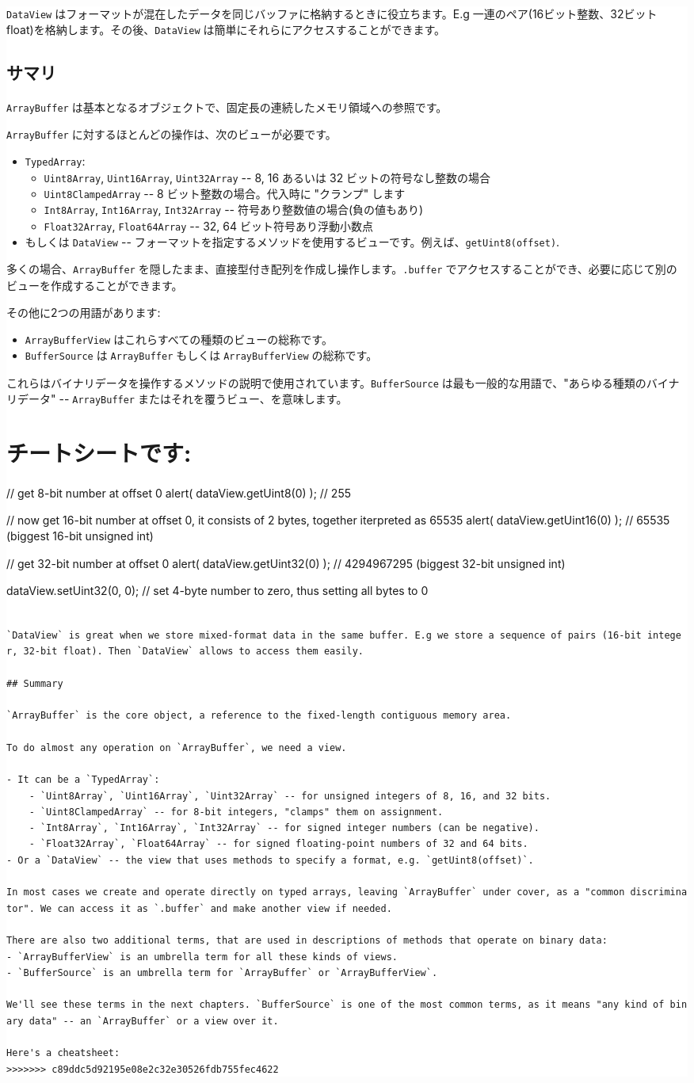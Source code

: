`DataView` はフォーマットが混在したデータを同じバッファに格納するときに役立ちます。E.g 一連のペア(16ビット整数、32ビット float)を格納します。その後、`DataView` は簡単にそれらにアクセスすることができます。

## サマリ

`ArrayBuffer` は基本となるオブジェクトで、固定長の連続したメモリ領域への参照です。

`ArrayBuffer` に対するほとんどの操作は、次のビューが必要です。

- `TypedArray`:
    - `Uint8Array`, `Uint16Array`, `Uint32Array` -- 8, 16 あるいは 32 ビットの符号なし整数の場合
    - `Uint8ClampedArray` -- 8 ビット整数の場合。代入時に "クランプ" します 
    - `Int8Array`, `Int16Array`, `Int32Array` -- 符号あり整数値の場合(負の値もあり)
    - `Float32Array`, `Float64Array` -- 32, 64 ビット符号あり浮動小数点
- もしくは `DataView` -- フォーマットを指定するメソッドを使用するビューです。例えば、`getUint8(offset)`.

多くの場合、`ArrayBuffer` を隠したまま、直接型付き配列を作成し操作します。`.buffer` でアクセスすることができ、必要に応じて別のビューを作成することができます。

その他に2つの用語があります:
- `ArrayBufferView` はこれらすべての種類のビューの総称です。
- `BufferSource` は `ArrayBuffer` もしくは `ArrayBufferView` の総称です。

これらはバイナリデータを操作するメソッドの説明で使用されています。`BufferSource` は最も一般的な用語で、"あらゆる種類のバイナリデータ" -- `ArrayBuffer` またはそれを覆うビュー、を意味します。

チートシートです:
=======
// get 8-bit number at offset 0
alert( dataView.getUint8(0) ); // 255

// now get 16-bit number at offset 0, it consists of 2 bytes, together iterpreted as 65535
alert( dataView.getUint16(0) ); // 65535 (biggest 16-bit unsigned int)

// get 32-bit number at offset 0
alert( dataView.getUint32(0) ); // 4294967295 (biggest 32-bit unsigned int)

dataView.setUint32(0, 0); // set 4-byte number to zero, thus setting all bytes to 0
```

`DataView` is great when we store mixed-format data in the same buffer. E.g we store a sequence of pairs (16-bit integer, 32-bit float). Then `DataView` allows to access them easily.

## Summary

`ArrayBuffer` is the core object, a reference to the fixed-length contiguous memory area.

To do almost any operation on `ArrayBuffer`, we need a view.

- It can be a `TypedArray`:
    - `Uint8Array`, `Uint16Array`, `Uint32Array` -- for unsigned integers of 8, 16, and 32 bits.
    - `Uint8ClampedArray` -- for 8-bit integers, "clamps" them on assignment.
    - `Int8Array`, `Int16Array`, `Int32Array` -- for signed integer numbers (can be negative).
    - `Float32Array`, `Float64Array` -- for signed floating-point numbers of 32 and 64 bits.
- Or a `DataView` -- the view that uses methods to specify a format, e.g. `getUint8(offset)`.

In most cases we create and operate directly on typed arrays, leaving `ArrayBuffer` under cover, as a "common discriminator". We can access it as `.buffer` and make another view if needed.

There are also two additional terms, that are used in descriptions of methods that operate on binary data:
- `ArrayBufferView` is an umbrella term for all these kinds of views.
- `BufferSource` is an umbrella term for `ArrayBuffer` or `ArrayBufferView`.

We'll see these terms in the next chapters. `BufferSource` is one of the most common terms, as it means "any kind of binary data" -- an `ArrayBuffer` or a view over it.

Here's a cheatsheet:
>>>>>>> c89ddc5d92195e08e2c32e30526fdb755fec4622
```